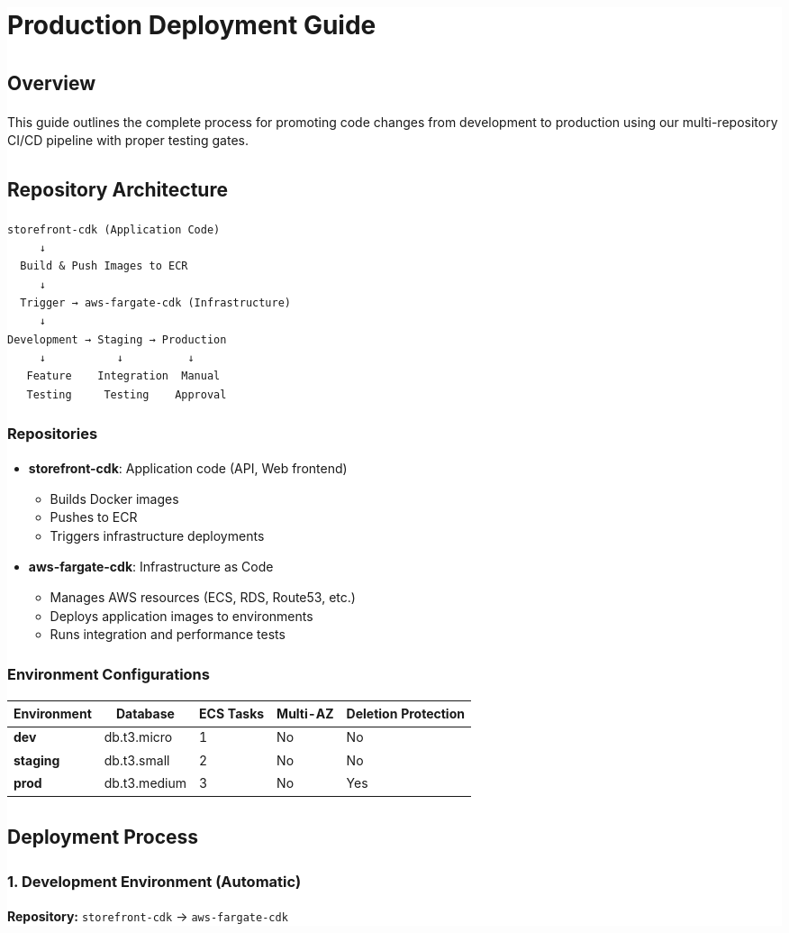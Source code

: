# Production Deployment Guide

## Overview

This guide outlines the complete process for promoting code changes from development to production using our multi-repository CI/CD pipeline with proper testing gates.

## Repository Architecture

```
storefront-cdk (Application Code)
     ↓
  Build & Push Images to ECR
     ↓
  Trigger → aws-fargate-cdk (Infrastructure)
     ↓
Development → Staging → Production
     ↓           ↓          ↓
   Feature    Integration  Manual
   Testing     Testing    Approval
```

### Repositories

- **storefront-cdk**: Application code (API, Web frontend)
  - Builds Docker images
  - Pushes to ECR
  - Triggers infrastructure deployments
  
- **aws-fargate-cdk**: Infrastructure as Code
  - Manages AWS resources (ECS, RDS, Route53, etc.)
  - Deploys application images to environments
  - Runs integration and performance tests

### Environment Configurations

| Environment | Database | ECS Tasks | Multi-AZ | Deletion Protection |
|-------------|----------|-----------|----------|-------------------|
| **dev**     | db.t3.micro | 1 | No | No |
| **staging** | db.t3.small | 2 | No | No |
| **prod**    | db.t3.medium | 3 | No | Yes |

## Deployment Process

### 1. Development Environment (Automatic)

**Repository:** `storefront-cdk` → `aws-fargate-cdk`
